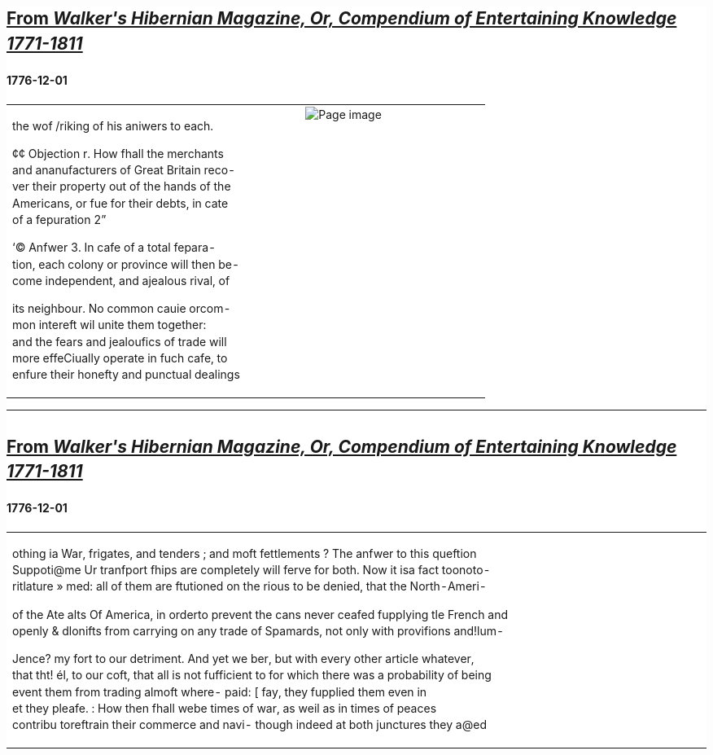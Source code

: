 
## [From _Walker's Hibernian Magazine, Or, Compendium of Entertaining Knowledge 1771-1811_](https://archive.org/details/sim_walkers-hibernian-magazine_1776-12_6/page/n25/mode/1up?view=theater)

#### 1776-12-01

<table style="width: 100%;"><tr><td style="width: 50%">

  
the wof /riking of his aniwers to each.  
  
¢¢ Objection r. How fhall the merchants  
and ananufacturers of Great Britain reco-  
ver their property out of the hands of the  
Americans, or fue for their debts, in cate  
of a fepuration 2”  
  
‘© Anfwer 3. In cafe of a total fepara-  
tion, each colony or province will then be-  
come independent, and ajealous rival, of  
  
its neighbour. No common cauie orcom-  
mon intereft wil unite them together:  
and the fears and jealoufics of trade will  
more effeCiually operate in fuch cafe, to  
enfure their honefty and punctual dealings
</td><td style="width: 50%; max-height: 75%; margin: auto; display: block;">
<img alt="Page image" src="https://iiif.archive.org/iiif/sim_walkers-hibernian-magazine_1776-12_6&#0036;25/pct:16.301988,42.284432,41.339569,18.767070/600,/0/default.jpg"/>
</td>
</tr></table>

---

## [From _Walker's Hibernian Magazine, Or, Compendium of Entertaining Knowledge 1771-1811_](https://archive.org/details/sim_walkers-hibernian-magazine_1776-12_6/page/n26/mode/1up?view=theater)

#### 1776-12-01

<table style="width: 100%;"><tr><td style="width: 50%">

  
othing ia War, frigates, and tenders ; and moft fettlements ? The anfwer to this queftion  
Suppoti@me Ur tranfport fhips are completely will ferve for both. Now it isa fact toonoto-  
ritlature » med: all of them are ftutioned on the rious to be denied, that the North-Ameri-  
  
of the Ate alts Of America, in orderto prevent the cans never ceafed fupplying tle French and  
openly &amp; dlonifts from carrying on any trade of Spamards, not only with provifions and!lum-  
  
Jence? my fort to our detriment. And yet we ber, but with every other article whatever,  
that tht! él, to our coft, that all is not fufficient to for which there was a probability of being  
event them from trading almoft where- paid: [ fay, they fupplied them even in  
et they pleafe. : How then fhall webe times of war, as weil as in times of peaces  
contribu toreftrain their commerce and navi- though indeed at both junctures they a@ed  
  